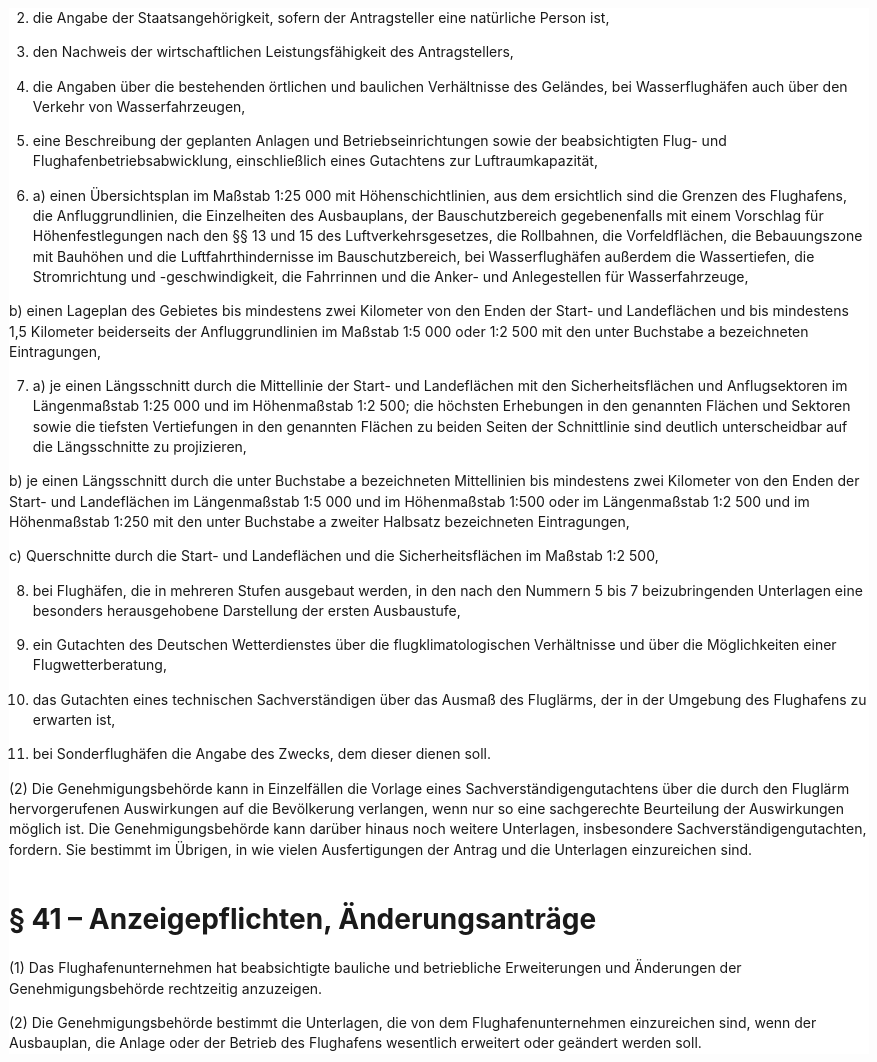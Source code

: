 2. die Angabe der Staatsangehörigkeit, sofern der Antragsteller eine natürliche Person ist,

3. den Nachweis der wirtschaftlichen Leistungsfähigkeit des Antragstellers,

4. die Angaben über die bestehenden örtlichen und baulichen Verhältnisse des Geländes, bei Wasserflughäfen auch über den Verkehr von Wasserfahrzeugen,

5. eine Beschreibung der geplanten Anlagen und Betriebseinrichtungen sowie der beabsichtigten Flug- und Flughafenbetriebsabwicklung, einschließlich eines Gutachtens zur Luftraumkapazität,

6. a) einen Übersichtsplan im Maßstab 1:25 000 mit Höhenschichtlinien, aus dem ersichtlich sind die Grenzen des Flughafens, die Anfluggrundlinien, die Einzelheiten des Ausbauplans, der Bauschutzbereich gegebenenfalls mit einem Vorschlag für Höhenfestlegungen nach den §§ 13 und 15 des Luftverkehrsgesetzes, die Rollbahnen, die Vorfeldflächen, die Bebauungszone mit Bauhöhen und die Luftfahrthindernisse im Bauschutzbereich, bei Wasserflughäfen außerdem die Wassertiefen, die Stromrichtung und -geschwindigkeit, die Fahrrinnen und die Anker- und Anlegestellen für Wasserfahrzeuge,

b) einen Lageplan des Gebietes bis mindestens zwei Kilometer von den Enden der Start- und Landeflächen und bis mindestens 1,5 Kilometer beiderseits der Anfluggrundlinien im Maßstab 1:5 000 oder 1:2 500 mit den unter Buchstabe a bezeichneten Eintragungen,

7. a) je einen Längsschnitt durch die Mittellinie der Start- und Landeflächen mit den Sicherheitsflächen und Anflugsektoren im Längenmaßstab 1:25 000 und im Höhenmaßstab 1:2 500; die höchsten Erhebungen in den genannten Flächen und Sektoren sowie die tiefsten Vertiefungen in den genannten Flächen zu beiden Seiten der Schnittlinie sind deutlich unterscheidbar auf die Längsschnitte zu projizieren,

b) je einen Längsschnitt durch die unter Buchstabe a bezeichneten Mittellinien bis mindestens zwei Kilometer von den Enden der Start- und Landeflächen im Längenmaßstab 1:5 000 und im Höhenmaßstab 1:500 oder im Längenmaßstab 1:2 500 und im Höhenmaßstab 1:250 mit den unter Buchstabe a zweiter Halbsatz bezeichneten Eintragungen,

c) Querschnitte durch die Start- und Landeflächen und die Sicherheitsflächen im Maßstab 1:2 500,

8. bei Flughäfen, die in mehreren Stufen ausgebaut werden, in den nach den Nummern 5 bis 7 beizubringenden Unterlagen eine besonders herausgehobene Darstellung der ersten Ausbaustufe,

9. ein Gutachten des Deutschen Wetterdienstes über die flugklimatologischen Verhältnisse und über die Möglichkeiten einer Flugwetterberatung,

10. das Gutachten eines technischen Sachverständigen über das Ausmaß des Fluglärms, der in der Umgebung des Flughafens zu erwarten ist,

11. bei Sonderflughäfen die Angabe des Zwecks, dem dieser dienen soll.

(2) Die Genehmigungsbehörde kann in Einzelfällen die Vorlage eines Sachverständigengutachtens über die durch den Fluglärm hervorgerufenen Auswirkungen auf die Bevölkerung verlangen, wenn nur so eine sachgerechte Beurteilung der Auswirkungen möglich ist. Die Genehmigungsbehörde kann darüber hinaus noch weitere Unterlagen, insbesondere Sachverständigengutachten, fordern. Sie bestimmt im Übrigen, in wie vielen Ausfertigungen der Antrag und die Unterlagen einzureichen sind.

# § 41 – Anzeigepflichten, Änderungsanträge

(1) Das Flughafenunternehmen hat beabsichtigte bauliche und betriebliche Erweiterungen und Änderungen der Genehmigungsbehörde rechtzeitig anzuzeigen.

(2) Die Genehmigungsbehörde bestimmt die Unterlagen, die von dem Flughafenunternehmen einzureichen sind, wenn der Ausbauplan, die Anlage oder der Betrieb des Flughafens wesentlich erweitert oder geändert werden soll.
